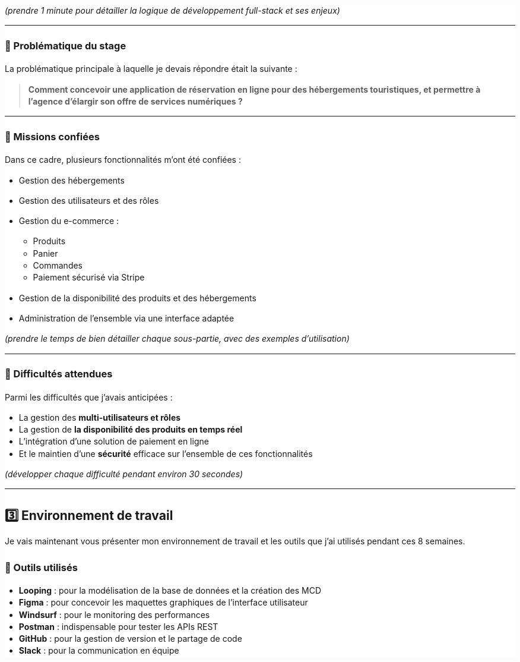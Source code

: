 *(prendre 1 minute pour détailler la logique de développement full-stack et ses enjeux)*

---

### 📌 Problématique du stage

La problématique principale à laquelle je devais répondre était la suivante :

> **Comment concevoir une application de réservation en ligne pour des hébergements touristiques, et permettre à l’agence d’élargir son offre de services numériques ?**

---

### 📌 Missions confiées

Dans ce cadre, plusieurs fonctionnalités m’ont été confiées :

* Gestion des hébergements
* Gestion des utilisateurs et des rôles
* Gestion du e-commerce :

  * Produits
  * Panier
  * Commandes
  * Paiement sécurisé via Stripe
* Gestion de la disponibilité des produits et des hébergements
* Administration de l’ensemble via une interface adaptée

*(prendre le temps de bien détailler chaque sous-partie, avec des exemples d’utilisation)*

---

### 📌 Difficultés attendues

Parmi les difficultés que j’avais anticipées :

* La gestion des **multi-utilisateurs et rôles**
* La gestion de **la disponibilité des produits en temps réel**
* L’intégration d’une solution de paiement en ligne
* Et le maintien d’une **sécurité** efficace sur l’ensemble de ces fonctionnalités

*(développer chaque difficulté pendant environ 30 secondes)*

---

## 3️⃣ Environnement de travail

Je vais maintenant vous présenter mon environnement de travail et les outils que j’ai utilisés pendant ces 8 semaines.

### 📌 Outils utilisés

* **Looping** : pour la modélisation de la base de données et la création des MCD
* **Figma** : pour concevoir les maquettes graphiques de l’interface utilisateur
* **Windsurf** : pour le monitoring des performances
* **Postman** : indispensable pour tester les APIs REST
* **GitHub** : pour la gestion de version et le partage de code
* **Slack** : pour la communication en équipe
